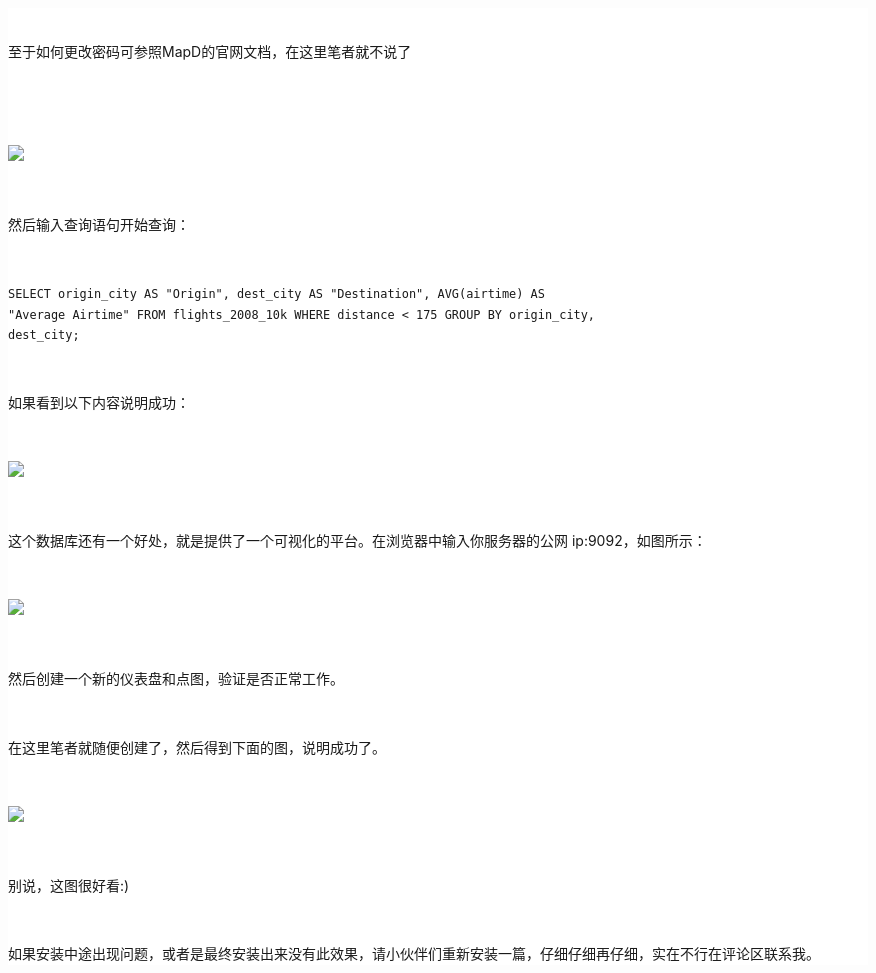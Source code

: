 ​

至于如何更改密码可参照MapD的官网文档，在这里笔者就不说了

​

​

![](//blog-10039692.file.myqcloud.com/1495202786882_1950_1495202797853.png)

​

然后输入查询语句开始查询：

​

```
SELECT origin_city AS "Origin", dest_city AS "Destination", AVG(airtime) AS
"Average Airtime" FROM flights_2008_10k WHERE distance < 175 GROUP BY origin_city,
dest_city;
```

​

如果看到以下内容说明成功：

​

![](//blog-10039692.file.myqcloud.com/1495419842993_2469_1495419853678.png)

​

这个数据库还有一个好处，就是提供了一个可视化的平台。在浏览器中输入你服务器的公网 ip:9092，如图所示：

​

![](//blog-10039692.file.myqcloud.com/1495419886395_2126_1495419897128.png)

​

然后创建一个新的仪表盘和点图，验证是否正常工作。

​

在这里笔者就随便创建了，然后得到下面的图，说明成功了。

​

![](//blog-10039692.file.myqcloud.com/1495420038920_4809_1495420050259.png)

​

别说，这图很好看:)

​

如果安装中途出现问题，或者是最终安装出来没有此效果，请小伙伴们重新安装一篇，仔细仔细再仔细，实在不行在评论区联系我。